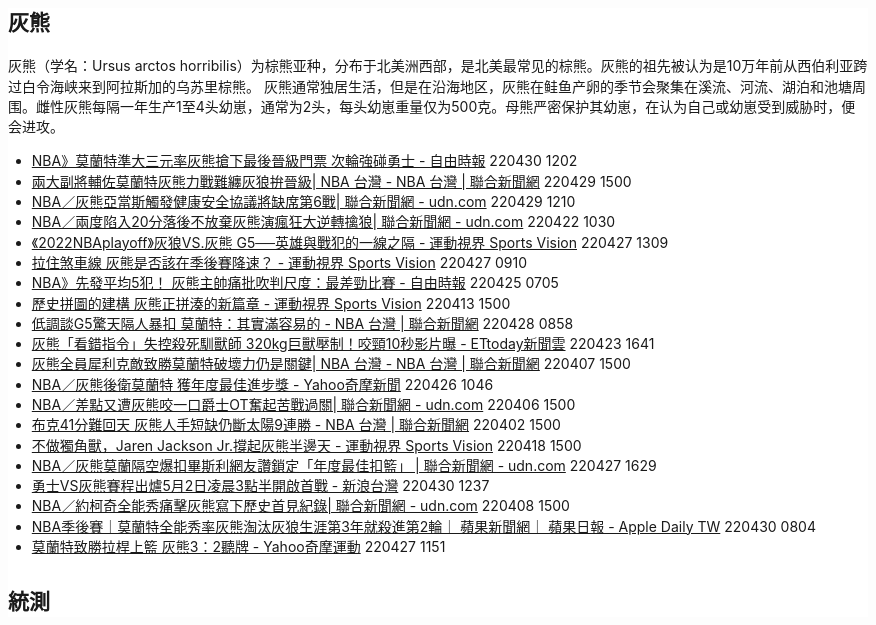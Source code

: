 ## 灰熊

灰熊（学名：Ursus arctos horribilis）为棕熊亚种，分布于北美洲西部，是北美最常见的棕熊。灰熊的祖先被认为是10万年前从西伯利亚跨过白令海峡来到阿拉斯加的乌苏里棕熊。
灰熊通常独居生活，但是在沿海地区，灰熊在鲑鱼产卵的季节会聚集在溪流、河流、湖泊和池塘周围。雌性灰熊每隔一年生产1至4头幼崽，通常为2头，每头幼崽重量仅为500克。母熊严密保护其幼崽，在认为自己或幼崽受到威胁时，便会进攻。
- [NBA》莫蘭特準大三元率灰熊搶下最後晉級門票 次輪強碰勇士 - 自由時報](https://sports.ltn.com.tw/news/breakingnews/3910792 "NBA》莫蘭特準大三元率灰熊搶下最後晉級門票 次輪強碰勇士 - 自由時報") 220430 1202
- [兩大副將輔佐莫蘭特灰熊力戰難纏灰狼拚晉級| NBA 台灣 - NBA 台灣 | 聯合新聞網](https://nba.udn.com/nba/story/7444/6275103 "兩大副將輔佐莫蘭特灰熊力戰難纏灰狼拚晉級| NBA 台灣 - NBA 台灣 | 聯合新聞網") 220429 1500
- [NBA／灰熊亞當斯觸發健康安全協議將缺席第6戰| 聯合新聞網 - udn.com](https://udn.com/news/story/7002/6275936 "NBA／灰熊亞當斯觸發健康安全協議將缺席第6戰| 聯合新聞網 - udn.com") 220429 1210
- [NBA／兩度陷入20分落後不放棄灰熊演瘋狂大逆轉擒狼| 聯合新聞網 - udn.com](https://udn.com/news/story/7002/6258208 "NBA／兩度陷入20分落後不放棄灰熊演瘋狂大逆轉擒狼| 聯合新聞網 - udn.com") 220422 1030
- [《2022NBAplayoff》灰狼VS.灰熊 G5──英雄與戰犯的一線之隔 - 運動視界 Sports Vision](https://www.sportsv.net/articles/93873 "《2022NBAplayoff》灰狼VS.灰熊 G5──英雄與戰犯的一線之隔 - 運動視界 Sports Vision") 220427 1309
- [拉住煞車線 灰熊是否該在季後賽降速？ - 運動視界 Sports Vision](https://www.sportsv.net/articles/93854 "拉住煞車線 灰熊是否該在季後賽降速？ - 運動視界 Sports Vision") 220427 0910
- [NBA》先發平均5犯！ 灰熊主帥痛批吹判尺度：最差勁比賽 - 自由時報](https://sports.ltn.com.tw/news/breakingnews/3904360 "NBA》先發平均5犯！ 灰熊主帥痛批吹判尺度：最差勁比賽 - 自由時報") 220425 0705
- [歷史拼圖的建構 灰熊正拼湊的新篇章 - 運動視界 Sports Vision](https://www.sportsv.net/articles/93375 "歷史拼圖的建構 灰熊正拼湊的新篇章 - 運動視界 Sports Vision") 220413 1500
- [低調談G5驚天隔人暴扣 莫蘭特：其實滿容易的 - NBA 台灣 | 聯合新聞網](https://nba.udn.com/nba/story/6780/6272551 "低調談G5驚天隔人暴扣 莫蘭特：其實滿容易的 - NBA 台灣 | 聯合新聞網") 220428 0858
- [灰熊「看錯指令」失控殺死馴獸師 320kg巨獸壓制！咬頸10秒影片曝 - ETtoday新聞雲](https://www.ettoday.net/news/20220423/2236270.htm "灰熊「看錯指令」失控殺死馴獸師 320kg巨獸壓制！咬頸10秒影片曝 - ETtoday新聞雲") 220423 1641
- [灰熊全員犀利克敵致勝莫蘭特破壞力仍是關鍵| NBA 台灣 - NBA 台灣 | 聯合新聞網](https://nba.udn.com/nba/story/7445/6219419 "灰熊全員犀利克敵致勝莫蘭特破壞力仍是關鍵| NBA 台灣 - NBA 台灣 | 聯合新聞網") 220407 1500
- [NBA／灰熊後衛莫蘭特 獲年度最佳進步獎 - Yahoo奇摩新聞](https://tw.news.yahoo.com/nba-%E7%81%B0%E7%86%8A%E5%BE%8C%E8%A1%9B%E8%8E%AB%E8%98%AD%E7%89%B9-%E7%8D%B2%E5%B9%B4%E5%BA%A6%E6%9C%80%E4%BD%B3%E9%80%B2%E6%AD%A5%E7%8D%8E-013035671.html "NBA／灰熊後衛莫蘭特 獲年度最佳進步獎 - Yahoo奇摩新聞") 220426 1046
- [NBA／差點又遭灰熊咬一口爵士OT奮起苦戰過關| 聯合新聞網 - udn.com](https://udn.com/news/story/7002/6218155 "NBA／差點又遭灰熊咬一口爵士OT奮起苦戰過關| 聯合新聞網 - udn.com") 220406 1500
- [布克41分難回天 灰熊人手短缺仍斷太陽9連勝 - NBA 台灣 | 聯合新聞網](https://nba.udn.com/nba/story/6780/6210816 "布克41分難回天 灰熊人手短缺仍斷太陽9連勝 - NBA 台灣 | 聯合新聞網") 220402 1500
- [不做獨角獸，Jaren Jackson Jr.撐起灰熊半邊天 - 運動視界 Sports Vision](https://www.sportsv.net/articles/93639 "不做獨角獸，Jaren Jackson Jr.撐起灰熊半邊天 - 運動視界 Sports Vision") 220418 1500
- [NBA／灰熊莫蘭隔空爆扣畢斯利網友讚鎖定「年度最佳扣籃」 | 聯合新聞網 - udn.com](https://udn.com/news/story/7002/6270676?from=udn-ch1_breaknews-1-cate7-news "NBA／灰熊莫蘭隔空爆扣畢斯利網友讚鎖定「年度最佳扣籃」 | 聯合新聞網 - udn.com") 220427 1629
- [勇士VS灰熊賽程出爐5月2日凌晨3點半開啟首戰 - 新浪台灣](https://news.sina.com.tw/article/20220430/41745856.html "勇士VS灰熊賽程出爐5月2日凌晨3點半開啟首戰 - 新浪台灣") 220430 1237
- [NBA／約柯奇全能秀痛擊灰熊寫下歷史首見紀錄| 聯合新聞網 - udn.com](https://udn.com/news/story/7002/6223900 "NBA／約柯奇全能秀痛擊灰熊寫下歷史首見紀錄| 聯合新聞網 - udn.com") 220408 1500
- [NBA季後賽｜莫蘭特全能秀率灰熊淘汰灰狼生涯第3年就殺進第2輪｜ 蘋果新聞網｜ 蘋果日報 - Apple Daily TW](https://www.appledaily.com.tw/sports/20220430/FQCTV3LLTJE3NE6T7EIEMTR5OM/ "NBA季後賽｜莫蘭特全能秀率灰熊淘汰灰狼生涯第3年就殺進第2輪｜ 蘋果新聞網｜ 蘋果日報 - Apple Daily TW") 220430 0804
- [莫蘭特致勝拉桿上籃 灰熊3：2聽牌 - Yahoo奇摩運動](https://tw.sports.yahoo.com/news/%E8%8E%AB%E8%98%AD%E7%89%B9%E8%87%B4%E5%8B%9D%E6%8B%89%E6%A1%BF%E4%B8%8A%E7%B1%83-%E7%81%B0%E7%86%8A3-2%E8%81%BD%E7%89%8C-034047866.html "莫蘭特致勝拉桿上籃 灰熊3：2聽牌 - Yahoo奇摩運動") 220427 1151

## 統測
